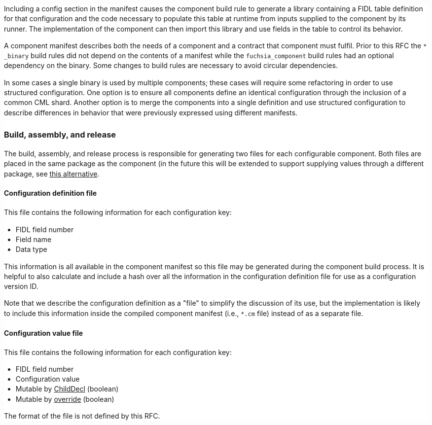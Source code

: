 Including a config section in the manifest causes the component build rule to
generate a library containing a FIDL table definition for that configuration and
the code necessary to populate this table at runtime from inputs supplied to the
component by its runner. The implementation of the component can then import
this library and use fields in the table to control its behavior.

A component manifest describes both the needs of a component and a contract that
component must fulfil. Prior to this RFC the `*_binary` build rules did not
depend on the contents of a manifest while the `fuchsia_component` build
rules had an optional dependency on the binary. Some changes to build rules are
necessary to avoid circular dependencies.

In some cases a single binary is used by multiple components; these cases will
require some refactoring in order to use structured configuration. One option is
to ensure all components define an identical configuration through the inclusion
of a common CML shard. Another option is to merge the components into a
single definition and use structured configuration to describe differences in
behavior that were previously expressed using different manifests.


### Build, assembly, and release

The build, assembly, and release process is responsible for generating two files
for each configurable component. Both files are placed in the same package as
the component (in the future this will be extended to support supplying values
through a different package, see [this alternative](#alternative_packaging).


#### Configuration definition file

This file contains the following information for each configuration key:

* FIDL field number
* Field name
* Data type

This information is all available in the component manifest so this file may be
generated during the component build process. It is helpful to also calculate
and include a hash over all the information in the configuration definition file
for use as a configuration version ID.

Note that we describe the configuration definition as a "file" to simplify the
discussion of its use, but the implementation is likely to include this
information inside the compiled component manifest (i.e., `*.cm` file)
instead of as a separate file.


#### Configuration value file

This file contains the following information for each configuration key:

* FIDL field number
* Configuration value
* Mutable by [ChildDecl](#values-from-child-decl) (boolean)
* Mutable by [override](#values-from-override-service) (boolean)

The format of the file is not defined by this RFC.
